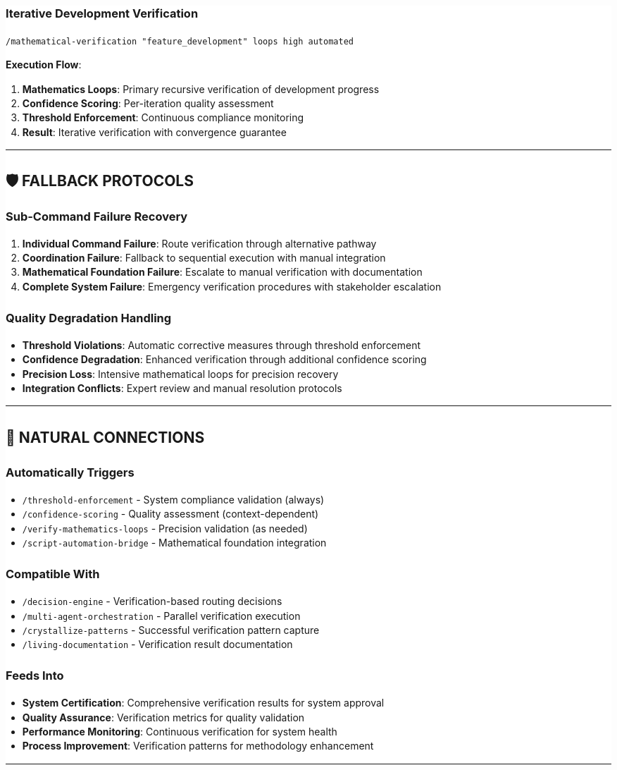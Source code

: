 ### **Iterative Development Verification**
```
/mathematical-verification "feature_development" loops high automated
```
**Execution Flow**:
1. **Mathematics Loops**: Primary recursive verification of development progress
2. **Confidence Scoring**: Per-iteration quality assessment
3. **Threshold Enforcement**: Continuous compliance monitoring
4. **Result**: Iterative verification with convergence guarantee

---

## 🛡️ **FALLBACK PROTOCOLS**

### **Sub-Command Failure Recovery**
1. **Individual Command Failure**: Route verification through alternative pathway
2. **Coordination Failure**: Fallback to sequential execution with manual integration
3. **Mathematical Foundation Failure**: Escalate to manual verification with documentation
4. **Complete System Failure**: Emergency verification procedures with stakeholder escalation

### **Quality Degradation Handling**
- **Threshold Violations**: Automatic corrective measures through threshold enforcement
- **Confidence Degradation**: Enhanced verification through additional confidence scoring
- **Precision Loss**: Intensive mathematical loops for precision recovery
- **Integration Conflicts**: Expert review and manual resolution protocols

---

## 🔗 **NATURAL CONNECTIONS**

### **Automatically Triggers**
- `/threshold-enforcement` - System compliance validation (always)
- `/confidence-scoring` - Quality assessment (context-dependent)
- `/verify-mathematics-loops` - Precision validation (as needed)
- `/script-automation-bridge` - Mathematical foundation integration

### **Compatible With**
- `/decision-engine` - Verification-based routing decisions
- `/multi-agent-orchestration` - Parallel verification execution
- `/crystallize-patterns` - Successful verification pattern capture
- `/living-documentation` - Verification result documentation

### **Feeds Into**
- **System Certification**: Comprehensive verification results for system approval
- **Quality Assurance**: Verification metrics for quality validation
- **Performance Monitoring**: Continuous verification for system health
- **Process Improvement**: Verification patterns for methodology enhancement

---

